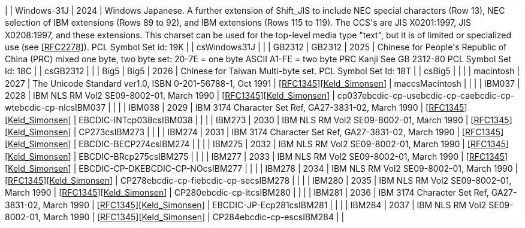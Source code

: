 |                                          | Windows-31J                              | 2024                                     | Windows Japanese. A further extension of Shift_JIS to include NEC special characters (Row 13), NEC selection of IBM extensions (Rows 89 to 92), and IBM extensions (Rows 115 to 119). The CCS's are JIS X0201:1997, JIS X0208:1997, and these extensions. This charset can be used for the top-level media type "text", but it is of limited or specialized use (see [[RFC2278](http://www.iana.org/go/rfc2278)]). PCL Symbol Set id: 19K |                                          | csWindows31J                             |                                          |
| GB2312                                   | GB2312                                   | 2025                                     | Chinese for People's Republic of China (PRC) mixed one byte, two byte set: 20-7E = one byte ASCII A1-FE = two byte PRC Kanji See GB 2312-80 PCL Symbol Set Id: 18C |                                          | csGB2312                                 |                                          |
| Big5                                     | Big5                                     | 2026                                     | Chinese for Taiwan Multi-byte set. PCL Symbol Set Id: 18T |                                          | csBig5                                   |                                          |
|                                          | macintosh                                | 2027                                     | The Unicode Standard ver1.0, ISBN 0-201-56788-1, Oct 1991 | [[RFC1345](http://www.iana.org/go/rfc1345)][[Keld_Simonsen](http://www.iana.org/assignments/character-sets/character-sets.xhtml#Keld_Simonsen)] | maccsMacintosh                           |                                          |
|                                          | IBM037                                   | 2028                                     | IBM NLS RM Vol2 SE09-8002-01, March 1990 | [[RFC1345](http://www.iana.org/go/rfc1345)][[Keld_Simonsen](http://www.iana.org/assignments/character-sets/character-sets.xhtml#Keld_Simonsen)] | cp037ebcdic-cp-usebcdic-cp-caebcdic-cp-wtebcdic-cp-nlcsIBM037 |                                          |
|                                          | IBM038                                   | 2029                                     | IBM 3174 Character Set Ref, GA27-3831-02, March 1990 | [[RFC1345](http://www.iana.org/go/rfc1345)][[Keld_Simonsen](http://www.iana.org/assignments/character-sets/character-sets.xhtml#Keld_Simonsen)] | EBCDIC-INTcp038csIBM038                  |                                          |
|                                          | IBM273                                   | 2030                                     | IBM NLS RM Vol2 SE09-8002-01, March 1990 | [[RFC1345](http://www.iana.org/go/rfc1345)][[Keld_Simonsen](http://www.iana.org/assignments/character-sets/character-sets.xhtml#Keld_Simonsen)] | CP273csIBM273                            |                                          |
|                                          | IBM274                                   | 2031                                     | IBM 3174 Character Set Ref, GA27-3831-02, March 1990 | [[RFC1345](http://www.iana.org/go/rfc1345)][[Keld_Simonsen](http://www.iana.org/assignments/character-sets/character-sets.xhtml#Keld_Simonsen)] | EBCDIC-BECP274csIBM274                   |                                          |
|                                          | IBM275                                   | 2032                                     | IBM NLS RM Vol2 SE09-8002-01, March 1990 | [[RFC1345](http://www.iana.org/go/rfc1345)][[Keld_Simonsen](http://www.iana.org/assignments/character-sets/character-sets.xhtml#Keld_Simonsen)] | EBCDIC-BRcp275csIBM275                   |                                          |
|                                          | IBM277                                   | 2033                                     | IBM NLS RM Vol2 SE09-8002-01, March 1990 | [[RFC1345](http://www.iana.org/go/rfc1345)][[Keld_Simonsen](http://www.iana.org/assignments/character-sets/character-sets.xhtml#Keld_Simonsen)] | EBCDIC-CP-DKEBCDIC-CP-NOcsIBM277         |                                          |
|                                          | IBM278                                   | 2034                                     | IBM NLS RM Vol2 SE09-8002-01, March 1990 | [[RFC1345](http://www.iana.org/go/rfc1345)][[Keld_Simonsen](http://www.iana.org/assignments/character-sets/character-sets.xhtml#Keld_Simonsen)] | CP278ebcdic-cp-fiebcdic-cp-secsIBM278    |                                          |
|                                          | IBM280                                   | 2035                                     | IBM NLS RM Vol2 SE09-8002-01, March 1990 | [[RFC1345](http://www.iana.org/go/rfc1345)][[Keld_Simonsen](http://www.iana.org/assignments/character-sets/character-sets.xhtml#Keld_Simonsen)] | CP280ebcdic-cp-itcsIBM280                |                                          |
|                                          | IBM281                                   | 2036                                     | IBM 3174 Character Set Ref, GA27-3831-02, March 1990 | [[RFC1345](http://www.iana.org/go/rfc1345)][[Keld_Simonsen](http://www.iana.org/assignments/character-sets/character-sets.xhtml#Keld_Simonsen)] | EBCDIC-JP-Ecp281csIBM281                 |                                          |
|                                          | IBM284                                   | 2037                                     | IBM NLS RM Vol2 SE09-8002-01, March 1990 | [[RFC1345](http://www.iana.org/go/rfc1345)][[Keld_Simonsen](http://www.iana.org/assignments/character-sets/character-sets.xhtml#Keld_Simonsen)] | CP284ebcdic-cp-escsIBM284                |                                          |